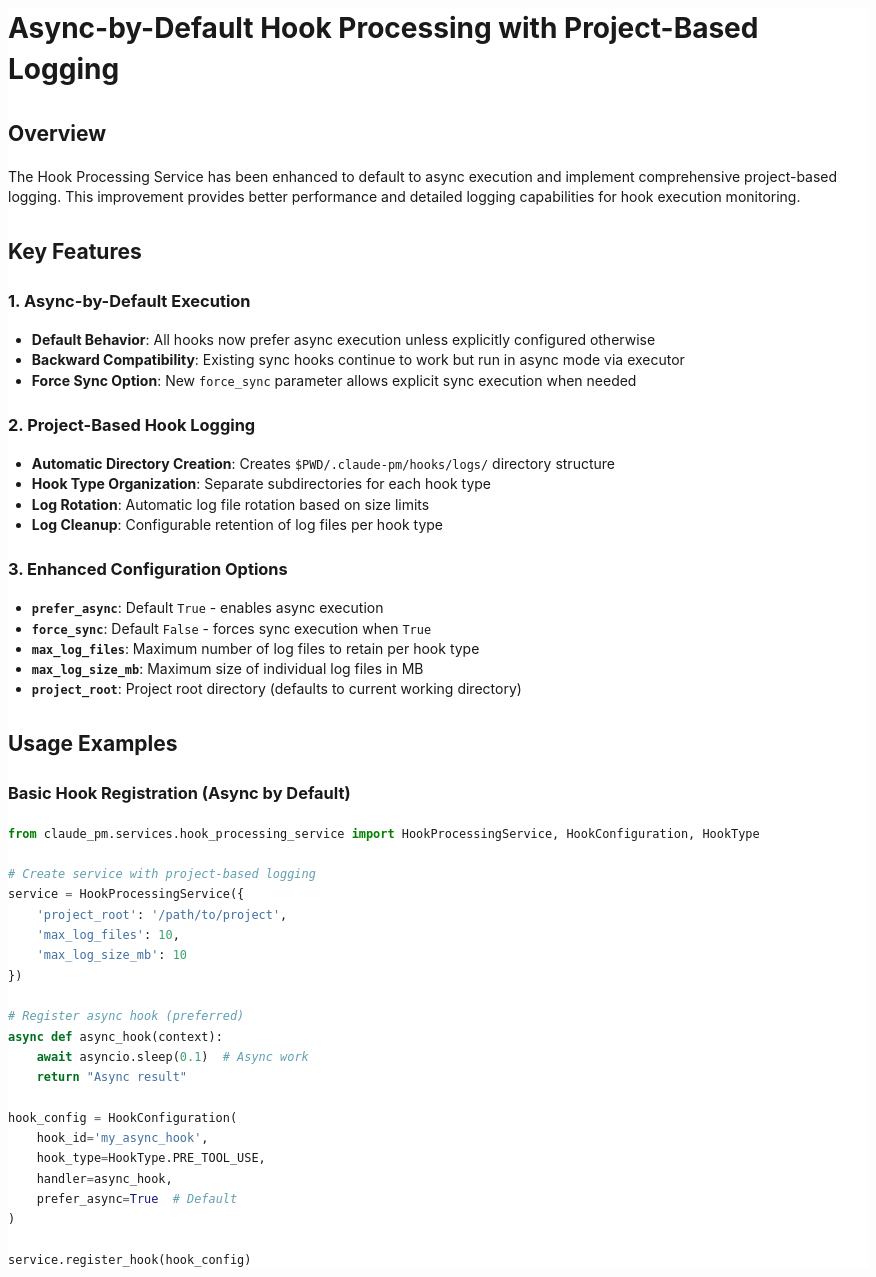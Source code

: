 # Async-by-Default Hook Processing with Project-Based Logging

## Overview

The Hook Processing Service has been enhanced to default to async execution and implement comprehensive project-based logging. This improvement provides better performance and detailed logging capabilities for hook execution monitoring.

## Key Features

### 1. Async-by-Default Execution
- **Default Behavior**: All hooks now prefer async execution unless explicitly configured otherwise
- **Backward Compatibility**: Existing sync hooks continue to work but run in async mode via executor
- **Force Sync Option**: New `force_sync` parameter allows explicit sync execution when needed

### 2. Project-Based Hook Logging
- **Automatic Directory Creation**: Creates `$PWD/.claude-pm/hooks/logs/` directory structure
- **Hook Type Organization**: Separate subdirectories for each hook type
- **Log Rotation**: Automatic log file rotation based on size limits
- **Log Cleanup**: Configurable retention of log files per hook type

### 3. Enhanced Configuration Options
- **`prefer_async`**: Default `True` - enables async execution
- **`force_sync`**: Default `False` - forces sync execution when `True`
- **`max_log_files`**: Maximum number of log files to retain per hook type
- **`max_log_size_mb`**: Maximum size of individual log files in MB
- **`project_root`**: Project root directory (defaults to current working directory)

## Usage Examples

### Basic Hook Registration (Async by Default)

```python
from claude_pm.services.hook_processing_service import HookProcessingService, HookConfiguration, HookType

# Create service with project-based logging
service = HookProcessingService({
    'project_root': '/path/to/project',
    'max_log_files': 10,
    'max_log_size_mb': 10
})

# Register async hook (preferred)
async def async_hook(context):
    await asyncio.sleep(0.1)  # Async work
    return "Async result"

hook_config = HookConfiguration(
    hook_id='my_async_hook',
    hook_type=HookType.PRE_TOOL_USE,
    handler=async_hook,
    prefer_async=True  # Default
)

service.register_hook(hook_config)
```

